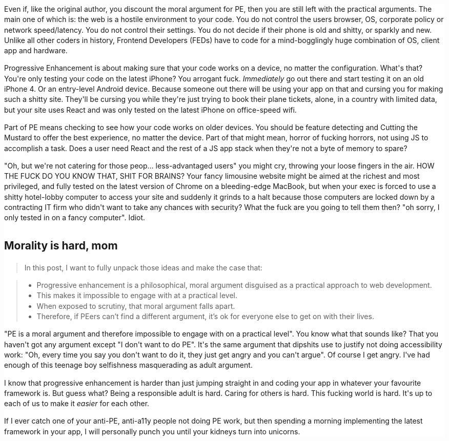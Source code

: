 Even if, like the original author, you discount the moral argument for PE, then you are still left with the practical arguments. The main one of which is: the web is a hostile environment to your code. You do not control the users browser, OS, corporate policy or network speed/latency. You do not control their settings. You do not decide if their phone is old and shitty, or sparkly and new. Unlike all other coders in history, Frontend Developers (FEDs) have to code for a mind-bogglingly huge combination of OS, client app and hardware.

Progressive Enhancement is about making sure that your code works on a device, no matter the configuration. What's that? You're only testing your code on the latest iPhone? You arrogant fuck. *Immediately* go out there and start testing it on an old iPhone 4. Or an entry-level Android device. Because someone out there will be using your app on that and cursing you for making such a shitty site. They'll be cursing you while they're just trying to book their plane tickets, alone, in a country with limited data, but your site uses React and was only tested on the latest iPhone on office-speed wifi.

Part of PE means checking to see how your code works on older devices. You should be feature detecting and Cutting the Mustard to offer the best experience, no matter the device. Part of that might mean, horror of fucking horrors, not using JS to accomplish a task. Does a user need React and the rest of a JS app stack when they're not a byte of memory to spare?

"Oh, but we're not catering for those peop... less-advantaged users" you might cry, throwing your loose fingers in the air. HOW THE FUCK DO YOU KNOW THAT, SHIT FOR BRAINS? Your fancy limousine website might be aimed at the richest and most privileged, and fully tested on the latest version of Chrome on a bleeding-edge MacBook, but when your exec is forced to use a shitty hotel-lobby computer to access your site and suddenly it grinds to a halt because those computers are locked down by a contracting IT firm who didn't want to take any chances with security? What the fuck are you going to tell them then? "oh sorry, I only tested in on a fancy computer". Idiot.

## Morality is hard, mom

> In this post, I want to fully unpack those ideas and make the case that:

> * Progressive enhancement is a philosophical, moral argument disguised as a practical approach to web development.
> * This makes it impossible to engage with at a practical level.
> * When exposed to scrutiny, that moral argument falls apart.
> * Therefore, if PEers can’t find a different argument, it’s ok for everyone else to get on with their lives.

"PE is a moral argument and therefore impossible to engage with on a practical level". You know what that sounds like? That you haven't got any argument except "I don't want to do PE". It's the same argument that dipshits use to justify not doing accessibility work: "Oh, every time you say you don't want to do it, they just get angry and you can't argue". Of course I get angry. I've had enough of this teenage boy selfishness masquerading as adult argument.  

I know that progressive enhancement is harder than just jumping straight in and coding your app in whatever your favourite framework is. But guess what? Being a responsible adult is hard. Caring for others is hard. This fucking world is hard. It's up to each of us to make it *easier* for each other.

If I ever catch one of your anti-PE, anti-a11y people not doing PE work, but then spending a morning implementing the latest framework in your app, I will personally punch you until your kidneys turn into unicorns.
